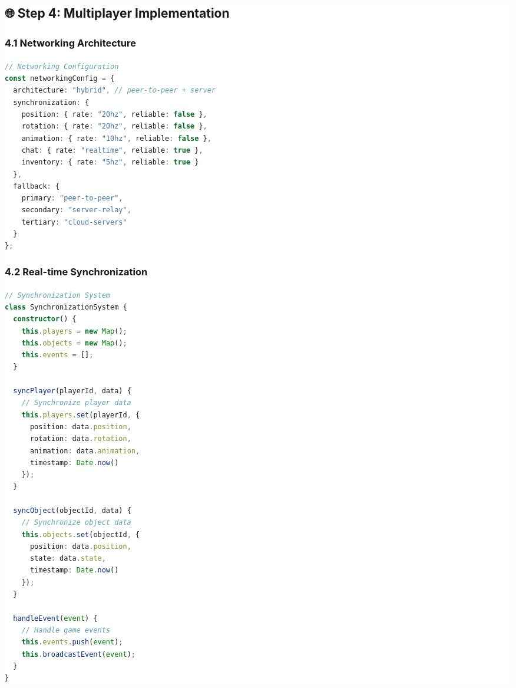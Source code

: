 ## 🌐 **Step 4: Multiplayer Implementation**

### **4.1 Networking Architecture**
```typescript
// Networking Configuration
const networkingConfig = {
  architecture: "hybrid", // peer-to-peer + server
  synchronization: {
    position: { rate: "20hz", reliable: false },
    rotation: { rate: "20hz", reliable: false },
    animation: { rate: "10hz", reliable: false },
    chat: { rate: "realtime", reliable: true },
    inventory: { rate: "5hz", reliable: true }
  },
  fallback: {
    primary: "peer-to-peer",
    secondary: "server-relay",
    tertiary: "cloud-servers"
  }
};
```

### **4.2 Real-time Synchronization**
```typescript
// Synchronization System
class SynchronizationSystem {
  constructor() {
    this.players = new Map();
    this.objects = new Map();
    this.events = [];
  }

  syncPlayer(playerId, data) {
    // Synchronize player data
    this.players.set(playerId, {
      position: data.position,
      rotation: data.rotation,
      animation: data.animation,
      timestamp: Date.now()
    });
  }

  syncObject(objectId, data) {
    // Synchronize object data
    this.objects.set(objectId, {
      position: data.position,
      state: data.state,
      timestamp: Date.now()
    });
  }

  handleEvent(event) {
    // Handle game events
    this.events.push(event);
    this.broadcastEvent(event);
  }
}
```
